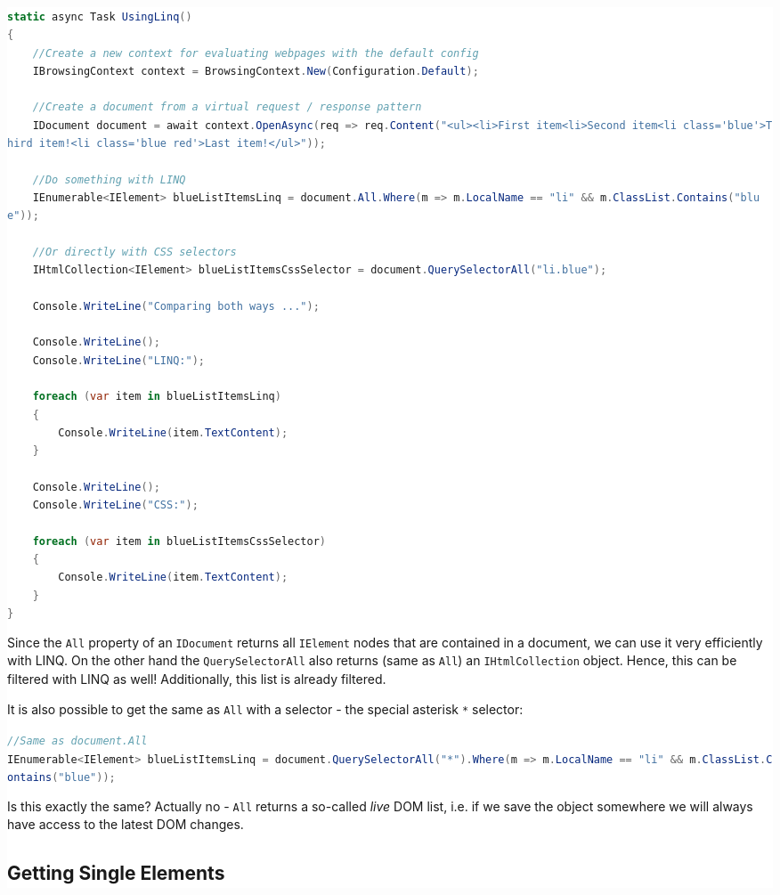 ```C#
static async Task UsingLinq()
{
    //Create a new context for evaluating webpages with the default config
    IBrowsingContext context = BrowsingContext.New(Configuration.Default);

    //Create a document from a virtual request / response pattern
    IDocument document = await context.OpenAsync(req => req.Content("<ul><li>First item<li>Second item<li class='blue'>Third item!<li class='blue red'>Last item!</ul>"));

    //Do something with LINQ
    IEnumerable<IElement> blueListItemsLinq = document.All.Where(m => m.LocalName == "li" && m.ClassList.Contains("blue"));

    //Or directly with CSS selectors
    IHtmlCollection<IElement> blueListItemsCssSelector = document.QuerySelectorAll("li.blue");

    Console.WriteLine("Comparing both ways ...");

    Console.WriteLine();
    Console.WriteLine("LINQ:");

    foreach (var item in blueListItemsLinq)
    {
        Console.WriteLine(item.TextContent);
    }

    Console.WriteLine();
    Console.WriteLine("CSS:");

    foreach (var item in blueListItemsCssSelector)
    {
        Console.WriteLine(item.TextContent);
    }
}
```

Since the `All` property of an `IDocument` returns all `IElement` nodes that are contained in a document, we can use it very efficiently with LINQ. On the other hand the `QuerySelectorAll` also returns (same as `All`) an `IHtmlCollection` object. Hence, this can be filtered with LINQ as well! Additionally, this list is already filtered.

It is also possible to get the same as `All` with a selector - the special asterisk `*` selector:

```C#
//Same as document.All
IEnumerable<IElement> blueListItemsLinq = document.QuerySelectorAll("*").Where(m => m.LocalName == "li" && m.ClassList.Contains("blue"));
```

Is this exactly the same? Actually no - `All` returns a so-called _live_ DOM list, i.e. if we save the object somewhere we will always have access to the latest DOM changes.

## Getting Single Elements
